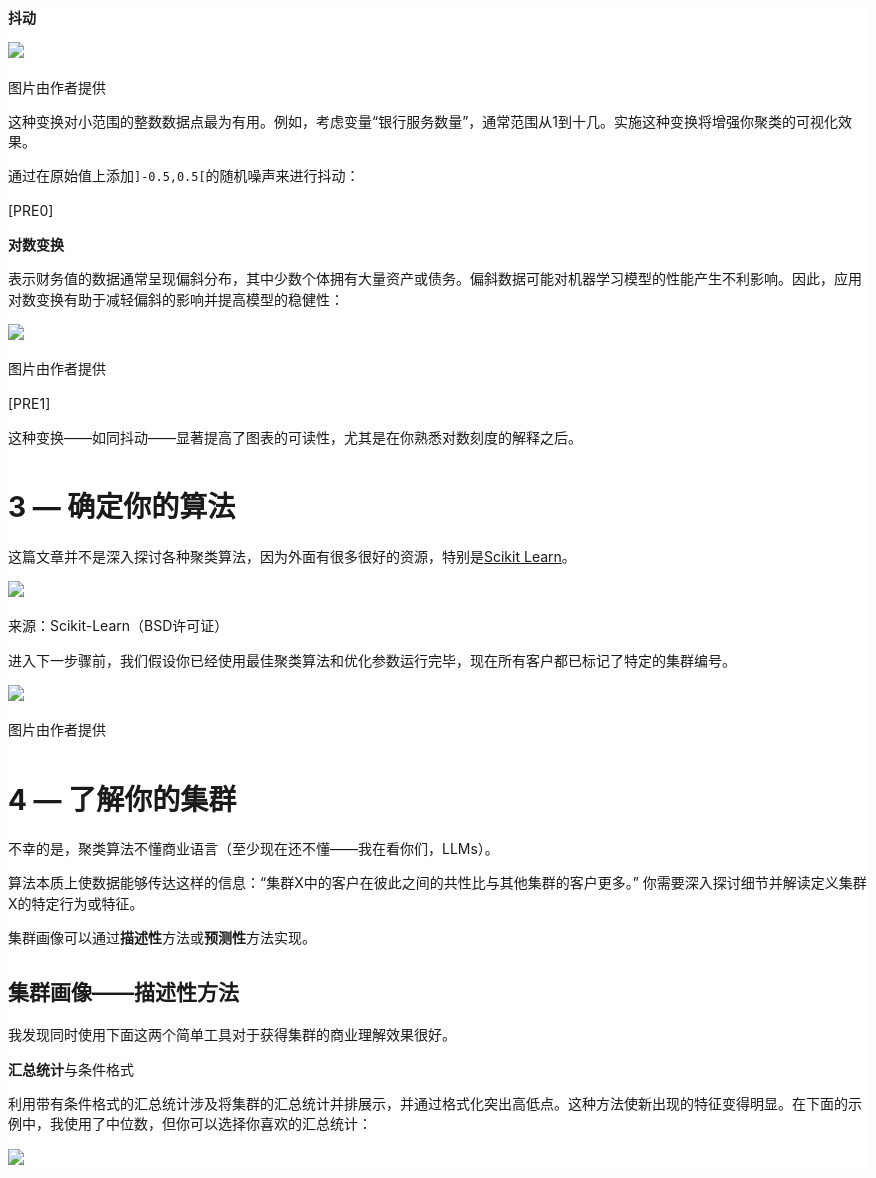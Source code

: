 **抖动**

![](../Images/9d37a685a4ccaac4fa0bfbc3313cd324.png)

图片由作者提供

这种变换对小范围的整数数据点最为有用。例如，考虑变量“银行服务数量”，通常范围从1到十几。实施这种变换将增强你聚类的可视化效果。

通过在原始值上添加`]-0.5,0.5[`的随机噪声来进行抖动：

[PRE0]

**对数变换**

表示财务值的数据通常呈现偏斜分布，其中少数个体拥有大量资产或债务。偏斜数据可能对机器学习模型的性能产生不利影响。因此，应用对数变换有助于减轻偏斜的影响并提高模型的稳健性：

![](../Images/e88b6399b67a73ea5b1b91143b269ce0.png)

图片由作者提供

[PRE1]

这种变换——如同抖动——显著提高了图表的可读性，尤其是在你熟悉对数刻度的解释之后。

# 3 — 确定你的算法

这篇文章并不是深入探讨各种聚类算法，因为外面有很多很好的资源，特别是[Scikit Learn](https://scikit-learn.org/stable/modules/clustering.html)。

![](../Images/71bc74519b7a2a6d402fff3fb6386db4.png)

来源：Scikit-Learn（BSD许可证）

进入下一步骤前，我们假设你已经使用最佳聚类算法和优化参数运行完毕，现在所有客户都已标记了特定的集群编号。

![](../Images/6291973d21deba244070e38e75983fa6.png)

图片由作者提供

# **4 — 了解你的集群**

不幸的是，聚类算法不懂商业语言（至少现在还不懂——我在看你们，LLMs）。

算法本质上使数据能够传达这样的信息：“集群X中的客户在彼此之间的共性比与其他集群的客户更多。” 你需要深入探讨细节并解读定义集群X的特定行为或特征。

集群画像可以通过**描述性**方法或**预测性**方法实现。

## 集群画像——描述性方法

我发现同时使用下面这两个简单工具对于获得集群的商业理解效果很好。

**汇总统计**与条件格式

利用带有条件格式的汇总统计涉及将集群的汇总统计并排展示，并通过格式化突出高低点。这种方法使新出现的特征变得明显。在下面的示例中，我使用了中位数，但你可以选择你喜欢的汇总统计：

![](../Images/e40d9e13aee5f7347b78b9a9fd498d9b.png)
